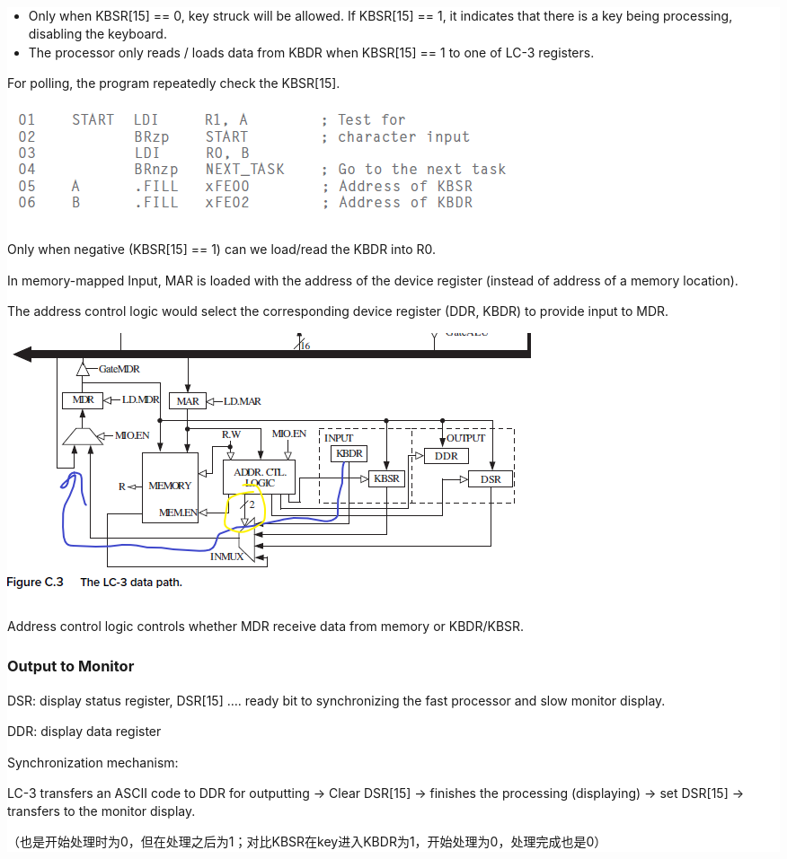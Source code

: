 - Only when KBSR[15] == 0, key struck will be allowed. If KBSR[15] == 1, it indicates that there is a key being processing, disabling the keyboard.
- The processor only reads / loads data from KBDR when KBSR[15] == 1 to one of LC-3 registers.

For polling, the program repeatedly check the KBSR[15].

![Untitled](Chapter_9_IO/Untitled3.png)

Only when negative (KBSR[15] == 1) can we load/read the KBDR into R0.

In memory-mapped Input, MAR is loaded with the address of the device register (instead of address of a memory location).

The address control logic would select the corresponding device register (DDR, KBDR) to provide input to MDR.

![Address control logic controls whether MDR receive data from memory or KBDR/KBSR.](Chapter_9_IO/Untitled4.png)

Address control logic controls whether MDR receive data from memory or KBDR/KBSR.

### Output to Monitor

DSR: display status register, DSR[15] …. ready bit to synchronizing the fast processor and slow monitor display.

DDR: display data register

Synchronization mechanism: 

LC-3 transfers an ASCII code to DDR for outputting → Clear DSR[15] → finishes the processing (displaying) → set DSR[15] → transfers to the monitor display.

（也是开始处理时为0，但在处理之后为1；对比KBSR在key进入KBDR为1，开始处理为0，处理完成也是0）
